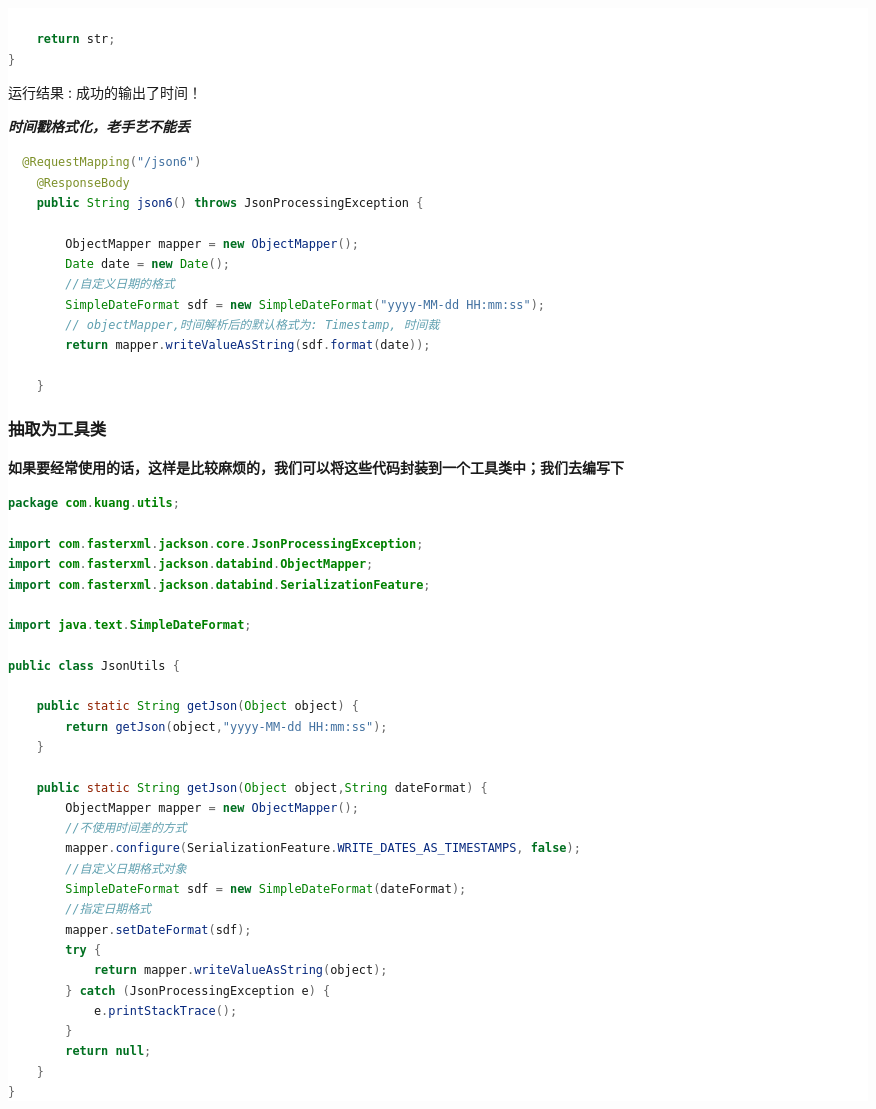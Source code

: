 ```java
 
    return str;
}
```

运行结果 : 成功的输出了时间！

***时间戳格式化，老手艺不能丢***

```java
  @RequestMapping("/json6")
    @ResponseBody
    public String json6() throws JsonProcessingException {
 
        ObjectMapper mapper = new ObjectMapper();
        Date date = new Date();
        //自定义日期的格式
        SimpleDateFormat sdf = new SimpleDateFormat("yyyy-MM-dd HH:mm:ss");
        // objectMapper,时间解析后的默认格式为: Timestamp, 时间裁
        return mapper.writeValueAsString(sdf.format(date));
 
    }
```

### 抽取为工具类

**如果要经常使用的话，这样是比较麻烦的，我们可以将这些代码封装到一个工具类中；我们去编写下**

```java
package com.kuang.utils;
 
import com.fasterxml.jackson.core.JsonProcessingException;
import com.fasterxml.jackson.databind.ObjectMapper;
import com.fasterxml.jackson.databind.SerializationFeature;
 
import java.text.SimpleDateFormat;
 
public class JsonUtils {
    
    public static String getJson(Object object) {
        return getJson(object,"yyyy-MM-dd HH:mm:ss");
    }
 
    public static String getJson(Object object,String dateFormat) {
        ObjectMapper mapper = new ObjectMapper();
        //不使用时间差的方式
        mapper.configure(SerializationFeature.WRITE_DATES_AS_TIMESTAMPS, false);
        //自定义日期格式对象
        SimpleDateFormat sdf = new SimpleDateFormat(dateFormat);
        //指定日期格式
        mapper.setDateFormat(sdf);
        try {
            return mapper.writeValueAsString(object);
        } catch (JsonProcessingException e) {
            e.printStackTrace();
        }
        return null;
    }
}
```
